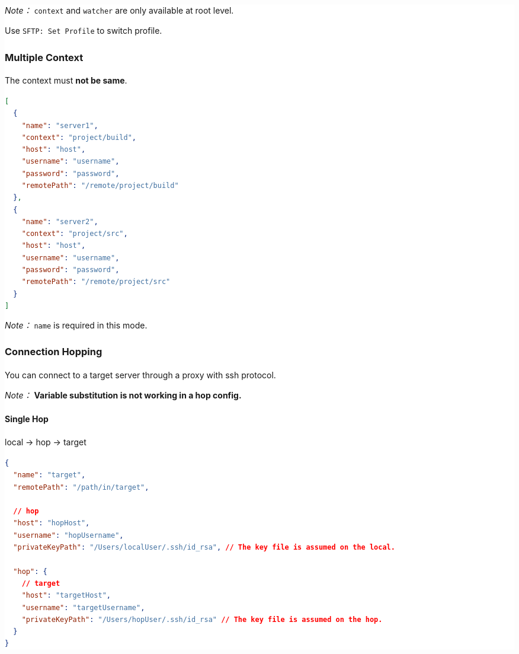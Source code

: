 _Note：_ `context` and `watcher` are only available at root level.

Use `SFTP: Set Profile` to switch profile.

### Multiple Context

The context must **not be same**.

```json
[
  {
    "name": "server1",
    "context": "project/build",
    "host": "host",
    "username": "username",
    "password": "password",
    "remotePath": "/remote/project/build"
  },
  {
    "name": "server2",
    "context": "project/src",
    "host": "host",
    "username": "username",
    "password": "password",
    "remotePath": "/remote/project/src"
  }
]
```

_Note：_ `name` is required in this mode.

### Connection Hopping

You can connect to a target server through a proxy with ssh protocol.

_Note：_ **Variable substitution is not working in a hop config.**

#### Single Hop

local -> hop -> target

```json
{
  "name": "target",
  "remotePath": "/path/in/target",

  // hop
  "host": "hopHost",
  "username": "hopUsername",
  "privateKeyPath": "/Users/localUser/.ssh/id_rsa", // The key file is assumed on the local.

  "hop": {
    // target
    "host": "targetHost",
    "username": "targetUsername",
    "privateKeyPath": "/Users/hopUser/.ssh/id_rsa" // The key file is assumed on the hop.
  }
}
```
